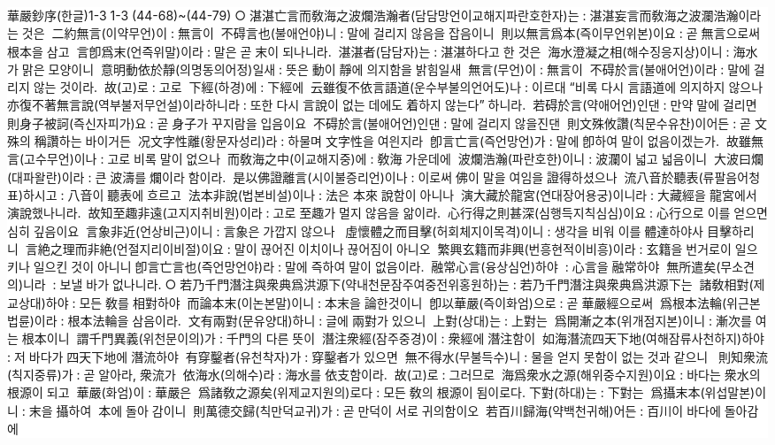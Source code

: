 華嚴鈔序(한글)1-3
1-3 (44-68)~(44-79)
○
湛湛亡言而敎海之波爛浩瀚者(담담망언이교해지파란호한자)는 : 湛湛妄言而敎海之波瀾浩瀚이라는 것은 
二約無言(이약무언)이 : 無言이 
不碍言也(불애언야)니 : 말에 걸리지 않음을 잡음이니 
則以無言爲本(즉이무언위본)이요 : 곧 無言으로써 根本을 삼고 
言卽爲末(언즉위말)이라 : 말은 곧 末이 되나니라. 
湛湛者(담담자)는 : 湛湛하다고 한 것은 
海水澄凝之相(해수징응지상)이니 : 海水가 맑은 모양이니 
意明動依於靜(의명동의어정)일새 : 뜻은 動이 靜에 의지함을 밝힘일새 
無言(무언)이 : 無言이 
不碍於言(불애어언)이라 : 말에 걸리지 않는 것이라. 
故(고)로 : 고로 
下經(하경)에 : 下經에 
云雖復不依言語道(운수부불의언어도)나 : 이르대 “비록 다시 言語道에 의지하지 않으나 
亦復不著無言說(역부불저무언설)이라하니라 : 또한 다시 言說이 없는 데에도 着하지 않는다” 하니라. 
若碍於言(약애어언)인댄 : 만약 말에 걸리면 
則身子被訶(즉신자피가)요 : 곧 身子가 꾸지람을 입음이요 
不碍於言(불애어언)인댄 : 말에 걸리지 않을진댄 
則文殊攸讚(칙문수유찬)이어든 : 곧 文殊의 稱讚하는 바이거든 
况文字性離(황문자성리)라 : 하물며 文字性을 여읜지라 
卽言亡言(즉언망언)가 : 말에 卽하여 말이 없음이겠는가. 
故雖無言(고수무언)이나 : 고로 비록 말이 없으나 
而敎海之中(이교해지중)에 : 敎海 가운데에 
波爛浩瀚(파란호한)이니 : 波瀾이 넓고 넓음이니 
大波曰爛(대파왈란)이라 : 큰 波濤를 爛이라 함이라. 
是以佛證離言(시이불증리언)이나 : 이로써 佛이 말을 여임을 證得하셨으나 
流八音於聽表(류팔음어청표)하시고 : 八音이 聽表에 흐르고 
法本非說(법본비설)이나 : 法은 本來 說함이 아니나 
演大藏於龍宮(연대장어용궁)이니라 : 大藏經을 龍宮에서 演說했나니라. 
故知至趣非遠(고지지취비원)이라 : 고로 至趣가 멀지 않음을 앎이라. 
心行得之則甚深(심행득지칙심심)이요 : 心行으로 이를 얻으면 심히 깊음이요 
言象非近(언상비근)이니 : 言象은 가깝지 않으나  
虛懷體之而目擊(허회체지이목격)이니 : 생각을 비워 이를 體達하야사 目擊하리니 
言絶之理而非絶(언절지리이비절)이요 : 말이 끊어진 이치이나 끊어짐이 아니오 
繁興玄籍而非興(번흥현적이비흥)이라 : 玄籍을 번거로이 일으키나 일으킨 것이 아니니
卽言亡言也(즉언망언야)라 : 말에 즉하여 말이 없음이라. 
融常心言(융상심언)하야  : 心言을 融常하야 
無所遣矣(무소견의)니라  : 보낼 바가 없나니라.
○
若乃千門潛注與衆典爲洪源下(약내천문잠주여중전위홍원하)는 : 若乃千門潛注與衆典爲洪源下는 
諸敎相對(제교상대)하야 : 모든 敎를 相對하야 
而論本末(이논본말)이니 : 本末을 論한것이니 
卽以華嚴(즉이화엄)으로 : 곧 華嚴經으로써 
爲根本法輪(위근본법륜)이라 : 根本法輪을 삼음이라. 
文有兩對(문유양대)하니 : 글에 兩對가 있으니 
上對(상대)는 : 上對는 
爲開漸之本(위개점지본)이니 : 漸次를 여는 根本이니 
謂千門異義(위천문이의)가 : 千門의 다른 뜻이 
潛注衆經(잠주중경)이 : 衆經에 潛注함이 
如海潛流四天下地(여해잠류사천하지)하야 : 저 바다가 四天下地에 潛流하야 
有穿鑿者(유천착자)가 : 穿鑿者가 있으면 
無不得水(무불득수)니 : 물을 얻지 못함이 없는 것과 같으니  
則知衆流(칙지중류)가 : 곧 알아라, 衆流가 
依海水(의해수)라 : 海水를 依支함이라. 
故(고)로 : 그러므로 
海爲衆水之源(해위중수지원)이요 : 바다는 衆水의 根源이 되고 
華嚴(화엄)이 : 華嚴은 
爲諸敎之源矣(위제교지원의)로다 : 모든 敎의 根源이 됨이로다.
下對(하대)는 : 下對는 
爲攝末本(위섭말본)이니 : 末을 攝하여  本에 돌아 감이니 
則萬德交歸(칙만덕교귀)가 : 곧 만덕이 서로 귀의함이오 
若百川歸海(약백천귀해)어든 : 百川이 바다에 돌아감에 
